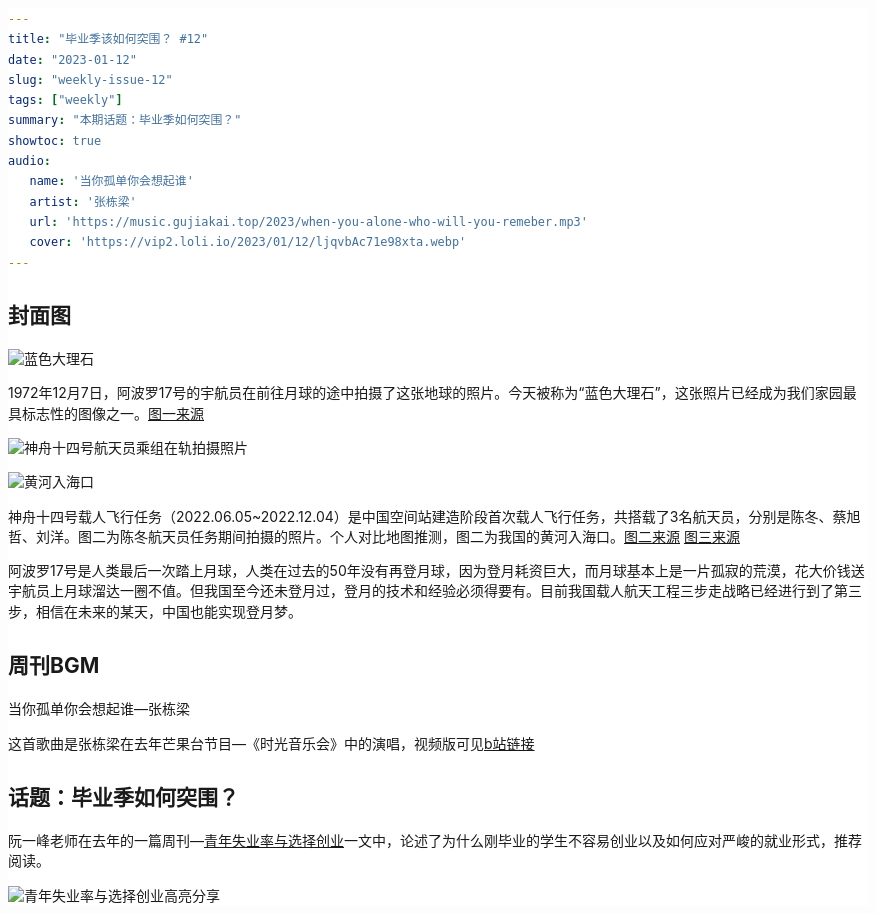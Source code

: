 ```yaml
---
title: "毕业季该如何突围？ #12"
date: "2023-01-12"
slug: "weekly-issue-12"
tags: ["weekly"]
summary: "本期话题：毕业季如何突围？"
showtoc: true
audio:
   name: '当你孤单你会想起谁'
   artist: '张栋梁'
   url: 'https://music.gujiakai.top/2023/when-you-alone-who-will-you-remeber.mp3'
   cover: 'https://vip2.loli.io/2023/01/12/ljqvbAc71e98xta.webp'
---
```




## 封面图

![蓝色大理石](https://vip2.loli.io/2023/01/12/cxfkZmjUBWdhG7O.webp)

1972年12月7日，阿波罗17号的宇航员在前往月球的途中拍摄了这张地球的照片。今天被称为“蓝色大理石”，这张照片已经成为我们家园最具标志性的图像之一。[图一来源](https://www.nasa.gov/content/blue-marble-image-of-the-earth-from-apollo-17)

![神舟十四号航天员乘组在轨拍摄照片](https://vip2.loli.io/2023/01/12/o4XRcxlpAYm2HeT.webp)

![黄河入海口](https://vip2.loli.io/2023/01/12/c4bXmZ79xoSetMn.webp)

神舟十四号载人飞行任务（2022.06.05~2022.12.04）是中国空间站建造阶段首次载人飞行任务，共搭载了3名航天员，分别是陈冬、蔡旭哲、刘洋。图二为陈冬航天员任务期间拍摄的照片。个人对比地图推测，图二为我国的黄河入海口。[图二来源](http://www.cmse.gov.cn/dmt/tj/202212/t20221217_51935.html) [图三来源](https://maps.baidu.com/@13147931.71249071,4454683.06030799,9.13z/maptype%3DB_EARTH_MAP)

阿波罗17号是人类最后一次踏上月球，人类在过去的50年没有再登月球，因为登月耗资巨大，而月球基本上是一片孤寂的荒漠，花大价钱送宇航员上月球溜达一圈不值。但我国至今还未登月过，登月的技术和经验必须得要有。目前我国载人航天工程三步走战略已经进行到了第三步，相信在未来的某天，中国也能实现登月梦。



## 周刊BGM

当你孤单你会想起谁—张栋梁

<div id="aplayer"></div>

这首歌曲是张栋梁在去年芒果台节目—《时光音乐会》中的演唱，视频版可见<a href="https://www.bilibili.com/video/BV1dd4y1s7Sc/" target="_blank">b站链接</a>



## 话题：毕业季如何突围？

阮一峰老师在去年的一篇周刊—<a href="https://www.ruanyifeng.com/blog/2022/12/weekly-issue-235.html#comment-text" target="_blank">青年失业率与选择创业</a>一文中，论述了为什么刚毕业的学生不容易创业以及如何应对严峻的就业形式，推荐阅读。

![青年失业率与选择创业高亮分享](https://vip2.loli.io/2023/01/12/aIyWP4pF7fV3Kun.webp)
